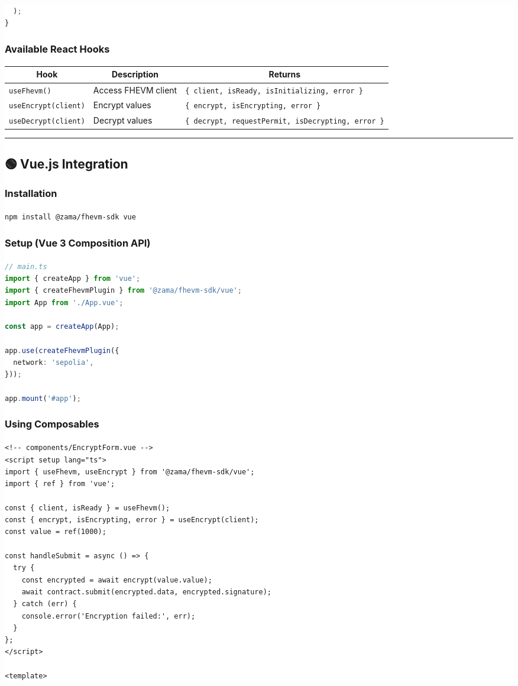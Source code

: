 ```typescript
  );
}
```

### Available React Hooks

| Hook | Description | Returns |
|------|-------------|---------|
| `useFhevm()` | Access FHEVM client | `{ client, isReady, isInitializing, error }` |
| `useEncrypt(client)` | Encrypt values | `{ encrypt, isEncrypting, error }` |
| `useDecrypt(client)` | Decrypt values | `{ decrypt, requestPermit, isDecrypting, error }` |

---

## 🟢 Vue.js Integration

### Installation

```bash
npm install @zama/fhevm-sdk vue
```

### Setup (Vue 3 Composition API)

```typescript
// main.ts
import { createApp } from 'vue';
import { createFhevmPlugin } from '@zama/fhevm-sdk/vue';
import App from './App.vue';

const app = createApp(App);

app.use(createFhevmPlugin({
  network: 'sepolia',
}));

app.mount('#app');
```

### Using Composables

```vue
<!-- components/EncryptForm.vue -->
<script setup lang="ts">
import { useFhevm, useEncrypt } from '@zama/fhevm-sdk/vue';
import { ref } from 'vue';

const { client, isReady } = useFhevm();
const { encrypt, isEncrypting, error } = useEncrypt(client);
const value = ref(1000);

const handleSubmit = async () => {
  try {
    const encrypted = await encrypt(value.value);
    await contract.submit(encrypted.data, encrypted.signature);
  } catch (err) {
    console.error('Encryption failed:', err);
  }
};
</script>

<template>
```